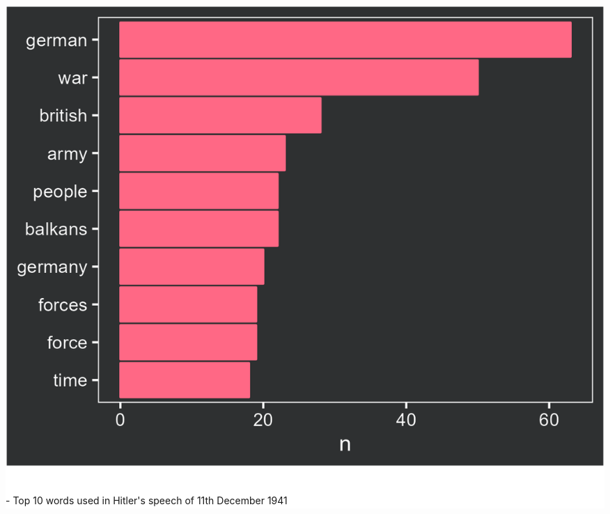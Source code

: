 ![Top 10 words used in Hitler's speech of 4th May 1941](/assets/images/lesson_23_03.png)

<br>
- Top 10 words used in Hitler's speech of 11th December 1941
